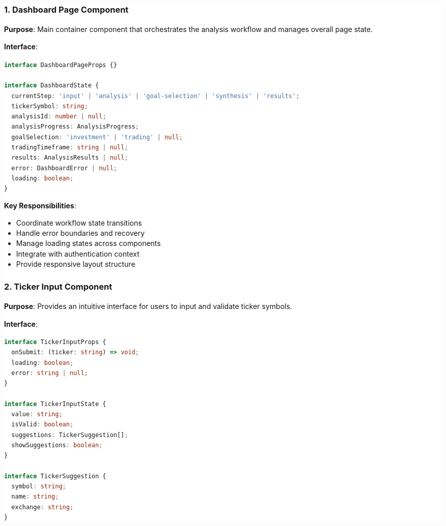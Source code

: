 ### 1. Dashboard Page Component

**Purpose**: Main container component that orchestrates the analysis workflow and manages overall page state.

**Interface**:
```typescript
interface DashboardPageProps {}

interface DashboardState {
  currentStep: 'input' | 'analysis' | 'goal-selection' | 'synthesis' | 'results';
  tickerSymbol: string;
  analysisId: number | null;
  analysisProgress: AnalysisProgress;
  goalSelection: 'investment' | 'trading' | null;
  tradingTimeframe: string | null;
  results: AnalysisResults | null;
  error: DashboardError | null;
  loading: boolean;
}
```

**Key Responsibilities**:
- Coordinate workflow state transitions
- Handle error boundaries and recovery
- Manage loading states across components
- Integrate with authentication context
- Provide responsive layout structure

### 2. Ticker Input Component

**Purpose**: Provides an intuitive interface for users to input and validate ticker symbols.

**Interface**:
```typescript
interface TickerInputProps {
  onSubmit: (ticker: string) => void;
  loading: boolean;
  error: string | null;
}

interface TickerInputState {
  value: string;
  isValid: boolean;
  suggestions: TickerSuggestion[];
  showSuggestions: boolean;
}

interface TickerSuggestion {
  symbol: string;
  name: string;
  exchange: string;
}
```
